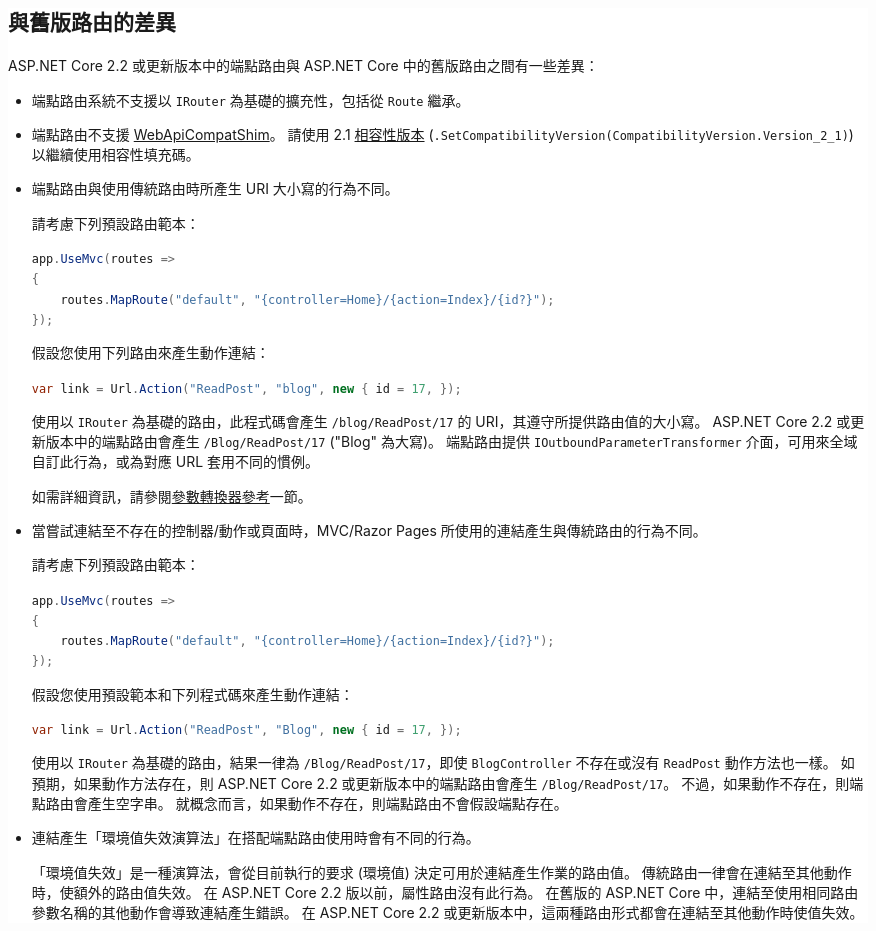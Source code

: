 ## <a name="differences-from-earlier-versions-of-routing"></a>與舊版路由的差異

ASP.NET Core 2.2 或更新版本中的端點路由與 ASP.NET Core 中的舊版路由之間有一些差異：

* 端點路由系統不支援以 `IRouter` 為基礎的擴充性，包括從 `Route` 繼承。

* 端點路由不支援 [WebApiCompatShim](https://www.nuget.org/packages/Microsoft.AspNetCore.Mvc.WebApiCompatShim)。 請使用 2.1 [相容性版本](xref:mvc/compatibility-version) (`.SetCompatibilityVersion(CompatibilityVersion.Version_2_1)`) 以繼續使用相容性填充碼。

* 端點路由與使用傳統路由時所產生 URI 大小寫的行為不同。

  請考慮下列預設路由範本：

  ```csharp
  app.UseMvc(routes =>
  {
      routes.MapRoute("default", "{controller=Home}/{action=Index}/{id?}");
  });
  ```

  假設您使用下列路由來產生動作連結：

  ```csharp
  var link = Url.Action("ReadPost", "blog", new { id = 17, });
  ```

  使用以 `IRouter` 為基礎的路由，此程式碼會產生 `/blog/ReadPost/17` 的 URI，其遵守所提供路由值的大小寫。 ASP.NET Core 2.2 或更新版本中的端點路由會產生 `/Blog/ReadPost/17` ("Blog" 為大寫)。 端點路由提供 `IOutboundParameterTransformer` 介面，可用來全域自訂此行為，或為對應 URL 套用不同的慣例。

  如需詳細資訊，請參閱[參數轉換器參考](#parameter-transformer-reference)一節。

* 當嘗試連結至不存在的控制器/動作或頁面時，MVC/Razor Pages 所使用的連結產生與傳統路由的行為不同。

  請考慮下列預設路由範本：

  ```csharp
  app.UseMvc(routes =>
  {
      routes.MapRoute("default", "{controller=Home}/{action=Index}/{id?}");
  });
  ```

  假設您使用預設範本和下列程式碼來產生動作連結：

  ```csharp
  var link = Url.Action("ReadPost", "Blog", new { id = 17, });
  ```

  使用以 `IRouter` 為基礎的路由，結果一律為 `/Blog/ReadPost/17`，即使 `BlogController` 不存在或沒有 `ReadPost` 動作方法也一樣。 如預期，如果動作方法存在，則 ASP.NET Core 2.2 或更新版本中的端點路由會產生 `/Blog/ReadPost/17`。 不過，如果動作不存在，則端點路由會產生空字串。 就概念而言，如果動作不存在，則端點路由不會假設端點存在。

* 連結產生「環境值失效演算法」在搭配端點路由使用時會有不同的行為。

  「環境值失效」是一種演算法，會從目前執行的要求 (環境值) 決定可用於連結產生作業的路由值。 傳統路由一律會在連結至其他動作時，使額外的路由值失效。 在 ASP.NET Core 2.2 版以前，屬性路由沒有此行為。 在舊版的 ASP.NET Core 中，連結至使用相同路由參數名稱的其他動作會導致連結產生錯誤。 在 ASP.NET Core 2.2 或更新版本中，這兩種路由形式都會在連結至其他動作時使值失效。

